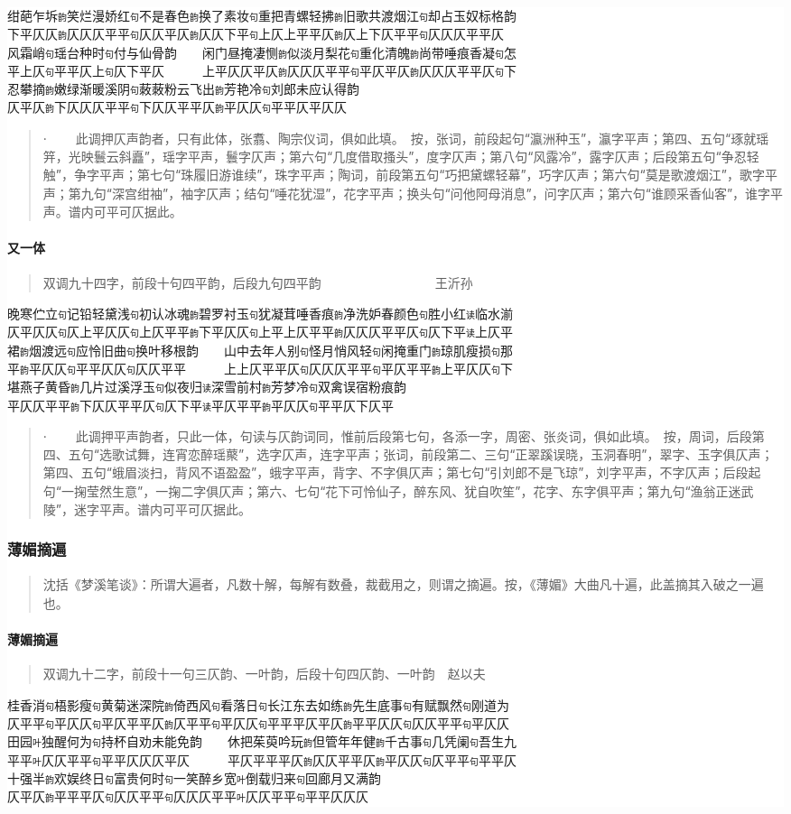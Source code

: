 绀葩乍坼<font size=1>韵</font>笑烂漫娇红<font size=1>句</font>不是春色<font size=1>韵</font>换了素妆<font size=1>句</font>重把青螺轻拂<font size=1>韵</font>旧歌共渡烟江<font size=1>句</font>却占玉奴标格韵  
下平仄仄<font size=1>韵</font>仄仄仄平平<font size=1>句</font>仄仄平仄<font size=1>韵</font>仄仄下平<font size=1>句</font>上仄上平平仄<font size=1>韵</font>仄上下仄平平<font size=1>句</font>仄仄仄平平仄  
风霜峭<font size=1>句</font>瑶台种时<font size=1>句</font>付与仙骨韵　　闲门昼掩凄恻<font size=1>韵</font>似淡月梨花<font size=1>句</font>重化清魄<font size=1>韵</font>尚带唾痕香凝<font size=1>句</font>怎  
平上仄<font size=1>句</font>平平仄上<font size=1>句</font>仄下平仄　　　上平仄仄平仄<font size=1>韵</font>仄仄仄平平<font size=1>句</font>平仄平仄<font size=1>韵</font>仄仄仄平平仄<font size=1>句</font>下  
忍攀摘<font size=1>韵</font>嫩绿渐暖溪阴<font size=1>句</font>蓛蓛粉云飞出<font size=1>韵</font>芳艳冷<font size=1>句</font>刘郎未应认得韵  
仄平仄<font size=1>韵</font>下仄仄仄平平<font size=1>句</font>下仄仄平平仄<font size=1>韵</font>平仄仄<font size=1>句</font>平平仄平仄仄  

> ·   　　此调押仄声韵者，只有此体，张翥、陶宗仪词，俱如此填。　按，张词，前段起句“瀛洲种玉”，瀛字平声；第四、五句“琢就瑶笄，光映鬟云斜矗”，瑶字平声，鬟字仄声；第六句“几度借取搔头”，度字仄声；第八句“风露冷”，露字仄声；后段第五句“争忍轻触”，争字平声；第七句“珠履旧游谁续”，珠字平声；陶词，前段第五句“巧把黛螺轻幕”，巧字仄声；第六句“莫是歌渡烟江”，歌字平声；第九句“深宫绀袖”，袖字仄声；结句“唾花犹湿”，花字平声；换头句“问他阿母消息”，问字仄声；第六句“谁顾采香仙客”，谁字平声。谱内可平可仄据此。 

#### 又一体　　
> 双调九十四字，前段十句四平韵，后段九句四平韵　　　　　　　　　王沂孙

晚寒伫立<font size=1>句</font>记铅轻黛浅<font size=1>句</font>初认冰魂<font size=1>韵</font>碧罗衬玉<font size=1>句</font>犹凝茸唾香痕<font size=1>韵</font>净洗妒春颜色<font size=1>句</font>胜小红<font size=1>读</font>临水湔  
仄平仄仄<font size=1>句</font>仄上平仄仄<font size=1>句</font>上仄平平<font size=1>韵</font>下平仄仄<font size=1>句</font>上平上仄平平<font size=1>韵</font>仄仄仄平平仄<font size=1>句</font>仄下平<font size=1>读</font>上仄平  
裙<font size=1>韵</font>烟渡远<font size=1>句</font>应怜旧曲<font size=1>句</font>换叶移根韵　　山中去年人别<font size=1>句</font>怪月悄风轻<font size=1>句</font>闲掩重门<font size=1>韵</font>琼肌瘦损<font size=1>句</font>那    
平<font size=1>韵</font>平仄仄<font size=1>句</font>平平仄仄<font size=1>句</font>仄仄平平　　　上上仄平平仄<font size=1>句</font>仄仄仄平平<font size=1>句</font>平仄平平<font size=1>韵</font>上平仄仄<font size=1>句</font>下    
堪燕子黄昏<font size=1>韵</font>几片过溪浮玉<font size=1>句</font>似夜归<font size=1>读</font>深雪前村<font size=1>韵</font>芳梦冷<font size=1>句</font>双禽误宿粉痕韵  
平仄仄平平<font size=1>韵</font>下仄仄平平仄<font size=1>句</font>仄下平<font size=1>读</font>平仄平平<font size=1>韵</font>平仄仄<font size=1>句</font>平平仄下仄平  

> ·   　　此调押平声韵者，只此一体，句读与仄韵词同，惟前后段第七句，各添一字，周密、张炎词，俱如此填。　按，周词，后段第四、五句“选歌试舞，连宵恋醉瑶藂”，选字仄声，连字平声；张词，前段第二、三句“正翠蹊误晓，玉洞春明”，翠字、玉字俱仄声；第四、五句“蛾眉淡扫，背风不语盈盈”，蛾字平声，背字、不字俱仄声；第七句“引刘郎不是飞琼”，刘字平声，不字仄声；后段起句“一掬莹然生意”，一掬二字俱仄声；第六、七句“花下可怜仙子，醉东风、犹自吹笙”，花字、东字俱平声；第九句“渔翁正迷武陵”，迷字平声。谱内可平可仄据此。 
　
### 薄媚摘遍　　

> 沈括《梦溪笔谈》：所谓大遍者，凡数十解，每解有数叠，裁截用之，则谓之摘遍。按，《薄媚》大曲凡十遍，此盖摘其入破之一遍也。

#### 薄媚摘遍　
> 双调九十二字，前段十一句三仄韵、一叶韵，后段十句四仄韵、一叶韵　赵以夫

桂香消<font size=1>句</font>梧影瘦<font size=1>句</font>黄菊迷深院<font size=1>韵</font>倚西风<font size=1>句</font>看落日<font size=1>句</font>长江东去如练<font size=1>韵</font>先生底事<font size=1>句</font>有赋飘然<font size=1>句</font>刚道为  
仄平平<font size=1>句</font>平仄仄<font size=1>句</font>平仄平平仄<font size=1>韵</font>仄平平<font size=1>句</font>平仄仄<font size=1>句</font>平平平仄平仄<font size=1>韵</font>平平仄仄<font size=1>句</font>仄仄平平<font size=1>句</font>平仄仄  
田园<font size=1>叶</font>独醒何为<font size=1>句</font>持杯自劝未能免韵　　休把茱萸吟玩<font size=1>韵</font>但管年年健<font size=1>韵</font>千古事<font size=1>句</font>几凭阑<font size=1>句</font>吾生九    
平平<font size=1>叶</font>仄仄平平<font size=1>句</font>平平仄仄仄平仄　　　平仄平平平仄<font size=1>韵</font>仄仄平平仄<font size=1>韵</font>平仄仄<font size=1>句</font>仄平平<font size=1>句</font>平平仄    
十强半<font size=1>韵</font>欢娱终日<font size=1>句</font>富贵何时<font size=1>句</font>一笑醉乡宽<font size=1>叶</font>倒载归来<font size=1>句</font>回廊月又满韵  
仄平仄<font size=1>韵</font>平平平仄<font size=1>句</font>仄仄平平<font size=1>句</font>仄仄仄平平<font size=1>叶</font>仄仄平平<font size=1>句</font>平平仄仄仄  
